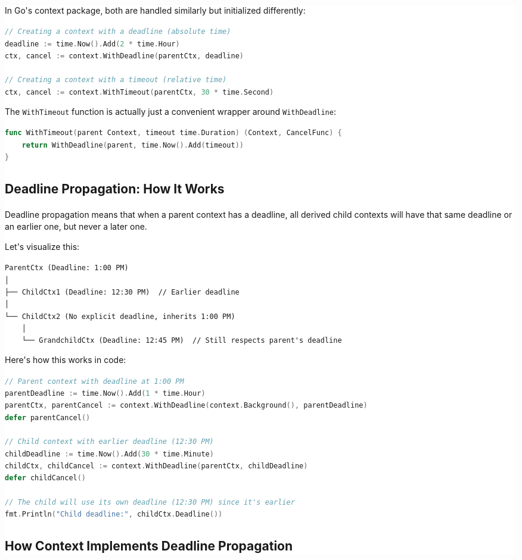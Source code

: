 In Go's context package, both are handled similarly but initialized differently:

```go
// Creating a context with a deadline (absolute time)
deadline := time.Now().Add(2 * time.Hour)
ctx, cancel := context.WithDeadline(parentCtx, deadline)

// Creating a context with a timeout (relative time)
ctx, cancel := context.WithTimeout(parentCtx, 30 * time.Second)
```

The `WithTimeout` function is actually just a convenient wrapper around `WithDeadline`:

```go
func WithTimeout(parent Context, timeout time.Duration) (Context, CancelFunc) {
    return WithDeadline(parent, time.Now().Add(timeout))
}
```

## Deadline Propagation: How It Works

Deadline propagation means that when a parent context has a deadline, all derived child contexts will have that same deadline or an earlier one, but never a later one.

Let's visualize this:

```
ParentCtx (Deadline: 1:00 PM)
│
├── ChildCtx1 (Deadline: 12:30 PM)  // Earlier deadline
│
└── ChildCtx2 (No explicit deadline, inherits 1:00 PM)
    │
    └── GrandchildCtx (Deadline: 12:45 PM)  // Still respects parent's deadline
```

Here's how this works in code:

```go
// Parent context with deadline at 1:00 PM
parentDeadline := time.Now().Add(1 * time.Hour)
parentCtx, parentCancel := context.WithDeadline(context.Background(), parentDeadline)
defer parentCancel()

// Child context with earlier deadline (12:30 PM)
childDeadline := time.Now().Add(30 * time.Minute)
childCtx, childCancel := context.WithDeadline(parentCtx, childDeadline)
defer childCancel()

// The child will use its own deadline (12:30 PM) since it's earlier
fmt.Println("Child deadline:", childCtx.Deadline())
```

## How Context Implements Deadline Propagation

